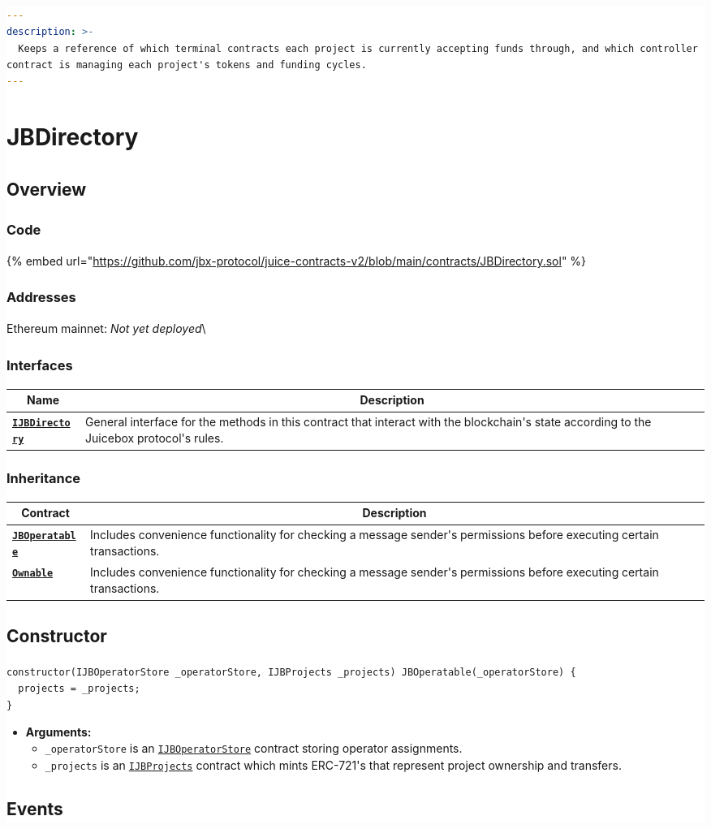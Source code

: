 ```yaml
---
description: >-
  Keeps a reference of which terminal contracts each project is currently accepting funds through, and which controller contract is managing each project's tokens and funding cycles.
---
```


# JBDirectory

## Overview

### Code

{% embed url="https://github.com/jbx-protocol/juice-contracts-v2/blob/main/contracts/JBDirectory.sol" %}

### **Addresses**

Ethereum mainnet: _Not yet deployed_\

### **Interfaces**

| Name                                                   | Description                                                                                                                              |
| ------------------------------------------------------ | ---------------------------------------------------------------------------------------------------------------------------------------- |
| [**`IJBDirectory`**](../../interfaces/ijbdirectory.md) | General interface for the methods in this contract that interact with the blockchain's state according to the Juicebox protocol's rules. |

### **Inheritance**

| Contract                               | Description                                                                                                                                                            |
| -------------------------------------- | ---------------------------------------------------------------------------------------------------------------------------------------------------------------------- |
| [**`JBOperatable`**](../or-abstract/jboperatable/) | Includes convenience functionality for checking a message sender's permissions before executing certain transactions. |
| [**`Ownable`**](https://docs.openzeppelin.com/contracts/4.x/api/security) | Includes convenience functionality for checking a message sender's permissions before executing certain transactions. |

## Constructor

```solidity
constructor(IJBOperatorStore _operatorStore, IJBProjects _projects) JBOperatable(_operatorStore) {
  projects = _projects;
}
```

* **Arguments:**
  * `_operatorStore` is an [`IJBOperatorStore`](../../interfaces/ijboperatorstore.md) contract storing operator assignments.
  * `_projects` is an [`IJBProjects`](../../interfaces/ijbprojects.md) contract which mints ERC-721's that represent project ownership and transfers.

## Events
